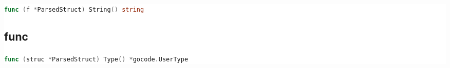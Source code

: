 ```go
func (f *ParsedStruct) String() string
```

## func 
```go
func (struc *ParsedStruct) Type() *gocode.UserType
```


